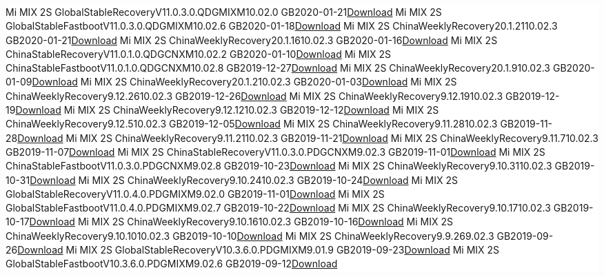 <tr><td>Mi MIX 2S Global</td><td>Stable</td><td>Recovery</td><td>V11.0.3.0.QDGMIXM</td><td>10.0</td><td>2.0 GB</td><td>2020-01-21</td><td><a href="/miui/polaris/stable/V11.0.3.0.QDGMIXM/">Download</a></td></tr>
<tr><td>Mi MIX 2S Global</td><td>Stable</td><td>Fastboot</td><td>V11.0.3.0.QDGMIXM</td><td>10.0</td><td>2.6 GB</td><td>2020-01-18</td><td><a href="/miui/polaris/stable/V11.0.3.0.QDGMIXM/">Download</a></td></tr>
<tr><td>Mi MIX 2S China</td><td>Weekly</td><td>Recovery</td><td>20.1.21</td><td>10.0</td><td>2.3 GB</td><td>2020-01-21</td><td><a href="/miui/polaris/weekly/20.1.21/">Download</a></td></tr>
<tr><td>Mi MIX 2S China</td><td>Weekly</td><td>Recovery</td><td>20.1.16</td><td>10.0</td><td>2.3 GB</td><td>2020-01-16</td><td><a href="/miui/polaris/weekly/20.1.16/">Download</a></td></tr>
<tr><td>Mi MIX 2S China</td><td>Stable</td><td>Recovery</td><td>V11.0.1.0.QDGCNXM</td><td>10.0</td><td>2.2 GB</td><td>2020-01-10</td><td><a href="/miui/polaris/stable/V11.0.1.0.QDGCNXM/">Download</a></td></tr>
<tr><td>Mi MIX 2S China</td><td>Stable</td><td>Fastboot</td><td>V11.0.1.0.QDGCNXM</td><td>10.0</td><td>2.8 GB</td><td>2019-12-27</td><td><a href="/miui/polaris/stable/V11.0.1.0.QDGCNXM/">Download</a></td></tr>
<tr><td>Mi MIX 2S China</td><td>Weekly</td><td>Recovery</td><td>20.1.9</td><td>10.0</td><td>2.3 GB</td><td>2020-01-09</td><td><a href="/miui/polaris/weekly/20.1.9/">Download</a></td></tr>
<tr><td>Mi MIX 2S China</td><td>Weekly</td><td>Recovery</td><td>20.1.2</td><td>10.0</td><td>2.3 GB</td><td>2020-01-03</td><td><a href="/miui/polaris/weekly/20.1.2/">Download</a></td></tr>
<tr><td>Mi MIX 2S China</td><td>Weekly</td><td>Recovery</td><td>9.12.26</td><td>10.0</td><td>2.3 GB</td><td>2019-12-26</td><td><a href="/miui/polaris/weekly/9.12.26/">Download</a></td></tr>
<tr><td>Mi MIX 2S China</td><td>Weekly</td><td>Recovery</td><td>9.12.19</td><td>10.0</td><td>2.3 GB</td><td>2019-12-19</td><td><a href="/miui/polaris/weekly/9.12.19/">Download</a></td></tr>
<tr><td>Mi MIX 2S China</td><td>Weekly</td><td>Recovery</td><td>9.12.12</td><td>10.0</td><td>2.3 GB</td><td>2019-12-12</td><td><a href="/miui/polaris/weekly/9.12.12/">Download</a></td></tr>
<tr><td>Mi MIX 2S China</td><td>Weekly</td><td>Recovery</td><td>9.12.5</td><td>10.0</td><td>2.3 GB</td><td>2019-12-05</td><td><a href="/miui/polaris/weekly/9.12.5/">Download</a></td></tr>
<tr><td>Mi MIX 2S China</td><td>Weekly</td><td>Recovery</td><td>9.11.28</td><td>10.0</td><td>2.3 GB</td><td>2019-11-28</td><td><a href="/miui/polaris/weekly/9.11.28/">Download</a></td></tr>
<tr><td>Mi MIX 2S China</td><td>Weekly</td><td>Recovery</td><td>9.11.21</td><td>10.0</td><td>2.3 GB</td><td>2019-11-21</td><td><a href="/miui/polaris/weekly/9.11.21/">Download</a></td></tr>
<tr><td>Mi MIX 2S China</td><td>Weekly</td><td>Recovery</td><td>9.11.7</td><td>10.0</td><td>2.3 GB</td><td>2019-11-07</td><td><a href="/miui/polaris/weekly/9.11.7/">Download</a></td></tr>
<tr><td>Mi MIX 2S China</td><td>Stable</td><td>Recovery</td><td>V11.0.3.0.PDGCNXM</td><td>9.0</td><td>2.3 GB</td><td>2019-11-01</td><td><a href="/miui/polaris/stable/V11.0.3.0.PDGCNXM/">Download</a></td></tr>
<tr><td>Mi MIX 2S China</td><td>Stable</td><td>Fastboot</td><td>V11.0.3.0.PDGCNXM</td><td>9.0</td><td>2.8 GB</td><td>2019-10-23</td><td><a href="/miui/polaris/stable/V11.0.3.0.PDGCNXM/">Download</a></td></tr>
<tr><td>Mi MIX 2S China</td><td>Weekly</td><td>Recovery</td><td>9.10.31</td><td>10.0</td><td>2.3 GB</td><td>2019-10-31</td><td><a href="/miui/polaris/weekly/9.10.31/">Download</a></td></tr>
<tr><td>Mi MIX 2S China</td><td>Weekly</td><td>Recovery</td><td>9.10.24</td><td>10.0</td><td>2.3 GB</td><td>2019-10-24</td><td><a href="/miui/polaris/weekly/9.10.24/">Download</a></td></tr>
<tr><td>Mi MIX 2S Global</td><td>Stable</td><td>Recovery</td><td>V11.0.4.0.PDGMIXM</td><td>9.0</td><td>2.0 GB</td><td>2019-11-01</td><td><a href="/miui/polaris/stable/V11.0.4.0.PDGMIXM/">Download</a></td></tr>
<tr><td>Mi MIX 2S Global</td><td>Stable</td><td>Fastboot</td><td>V11.0.4.0.PDGMIXM</td><td>9.0</td><td>2.7 GB</td><td>2019-10-22</td><td><a href="/miui/polaris/stable/V11.0.4.0.PDGMIXM/">Download</a></td></tr>
<tr><td>Mi MIX 2S China</td><td>Weekly</td><td>Recovery</td><td>9.10.17</td><td>10.0</td><td>2.3 GB</td><td>2019-10-17</td><td><a href="/miui/polaris/weekly/9.10.17/">Download</a></td></tr>
<tr><td>Mi MIX 2S China</td><td>Weekly</td><td>Recovery</td><td>9.10.16</td><td>10.0</td><td>2.3 GB</td><td>2019-10-16</td><td><a href="/miui/polaris/weekly/9.10.16/">Download</a></td></tr>
<tr><td>Mi MIX 2S China</td><td>Weekly</td><td>Recovery</td><td>9.10.10</td><td>10.0</td><td>2.3 GB</td><td>2019-10-10</td><td><a href="/miui/polaris/weekly/9.10.10/">Download</a></td></tr>
<tr><td>Mi MIX 2S China</td><td>Weekly</td><td>Recovery</td><td>9.9.26</td><td>9.0</td><td>2.3 GB</td><td>2019-09-26</td><td><a href="/miui/polaris/weekly/9.9.26/">Download</a></td></tr>
<tr><td>Mi MIX 2S Global</td><td>Stable</td><td>Recovery</td><td>V10.3.6.0.PDGMIXM</td><td>9.0</td><td>1.9 GB</td><td>2019-09-23</td><td><a href="/miui/polaris/stable/V10.3.6.0.PDGMIXM/">Download</a></td></tr>
<tr><td>Mi MIX 2S Global</td><td>Stable</td><td>Fastboot</td><td>V10.3.6.0.PDGMIXM</td><td>9.0</td><td>2.6 GB</td><td>2019-09-12</td><td><a href="/miui/polaris/stable/V10.3.6.0.PDGMIXM/">Download</a></td></tr>